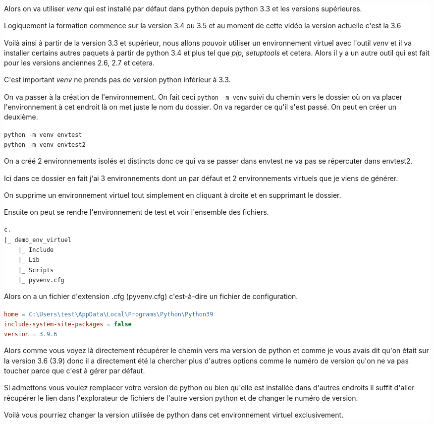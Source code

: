 Alors on va utiliser *venv* qui est installé par défaut dans python depuis python 3.3 et les versions supérieures.

Logiquement la formation commence sur la version 3.4 ou 3.5 et au moment de cette vidéo la version actuelle c'est la 3.6

Voilà ainsi à partir de la version 3.3 et supérieur, nous allons pouvoir utiliser un environnement virtuel avec l'outil *venv* et il va installer certains autres paquets à partir de python 3.4 et plus tel que *pip*, *setuptools* et cetera. Alors il y a un autre outil qui est fait pour les versions anciennes 2.6, 2.7 et cetera.

C'est important *venv* ne prends pas de version python inférieur à 3.3.

On va passer à la création de l'environnement. On fait ceci `python -m venv` suivi du chemin vers le dossier où on va placer l'environnement à cet endroit là on met juste le nom du dossier. On va regarder ce qu'il s'est passé. On peut en créer un deuxième.

```powershell
python -m venv envtest
python -m venv envtest2
```

On a créé 2 environnements isolés et distincts donc ce qui va se passer dans envtest ne va pas se répercuter dans envtest2.

Ici dans ce dossier en fait j'ai 3 environnements dont un par défaut et 2 environnements virtuels que je viens de générer.

On supprime un environnement virtuel tout simplement en cliquant à droite et en supprimant le dossier.

Ensuite on peut se rendre l'environnement de test et voir l'ensemble des fichiers.

```txt
c.
|_ demo_env_virtuel
    |_ Include
    |_ Lib
    |_ Scripts
    |_ pyvenv.cfg
```

Alors on a un fichier d'extension .cfg (pyvenv.cfg) c'est-à-dire un fichier de configuration.

```ini
home = C:\Users\test\AppData\Local\Programs\Python\Python39
include-system-site-packages = false
version = 3.9.6
```

Alors comme vous voyez là directement récupérer le chemin vers ma version de python et comme je vous avais dit qu'on était sur la version 3.6 (3.9) donc il a directement été la chercher plus d'autres options comme le numéro de version qu'on ne va pas toucher parce que c'est à gérer par défaut.

Si admettons vous voulez remplacer votre version de python ou bien qu'elle est installée dans d'autres endroits il suffit d'aller récupérer le lien dans l'explorateur de fichiers de l'autre version python et de changer le numéro de version.

Voilà vous pourriez changer la version utilisée de python dans cet environnement virtuel exclusivement.
